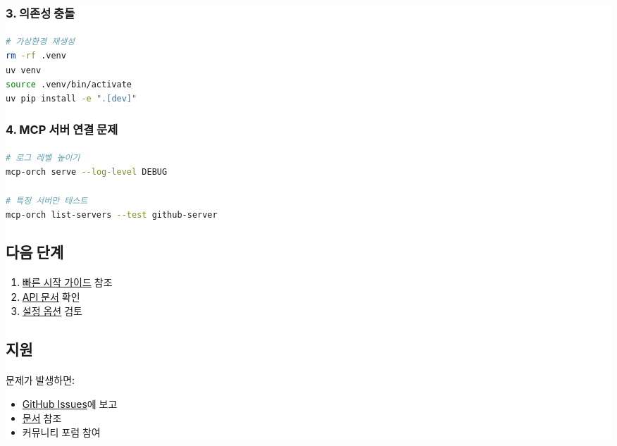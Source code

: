 ### 3. 의존성 충돌

```bash
# 가상환경 재생성
rm -rf .venv
uv venv
source .venv/bin/activate
uv pip install -e ".[dev]"
```

### 4. MCP 서버 연결 문제

```bash
# 로그 레벨 높이기
mcp-orch serve --log-level DEBUG

# 특정 서버만 테스트
mcp-orch list-servers --test github-server
```

## 다음 단계

1. [빠른 시작 가이드](../README.md#빠른-시작) 참조
2. [API 문서](../README.md#api-문서) 확인
3. [설정 옵션](../README.md#설정) 검토

## 지원

문제가 발생하면:
- [GitHub Issues](https://github.com/your-org/mcp-orch/issues)에 보고
- [문서](https://github.com/your-org/mcp-orch/docs) 참조
- 커뮤니티 포럼 참여
